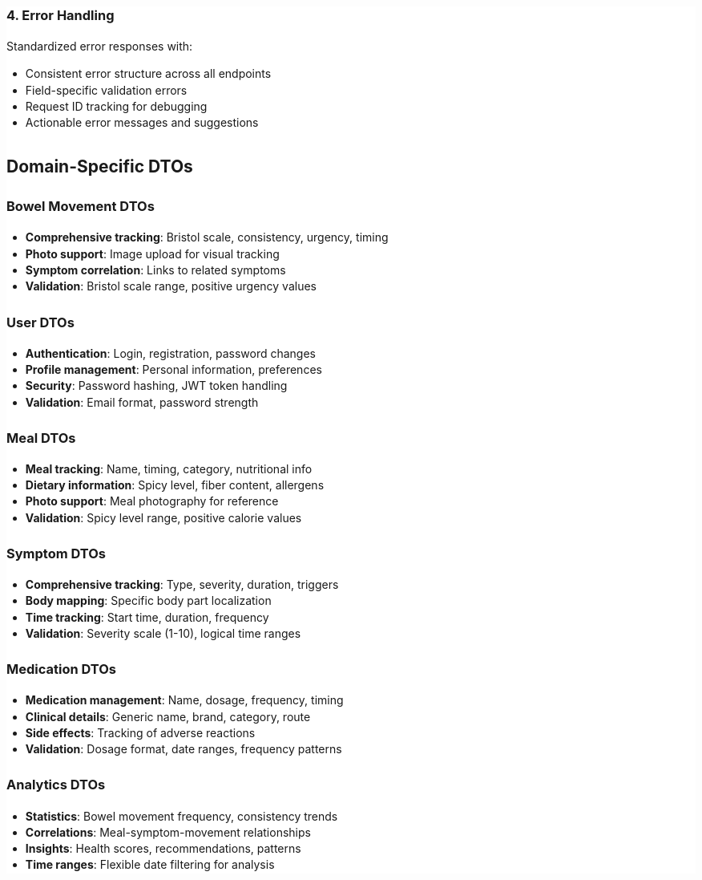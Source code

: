### 4. Error Handling

Standardized error responses with:

- Consistent error structure across all endpoints
- Field-specific validation errors
- Request ID tracking for debugging
- Actionable error messages and suggestions

## Domain-Specific DTOs

### Bowel Movement DTOs

- **Comprehensive tracking**: Bristol scale, consistency, urgency, timing
- **Photo support**: Image upload for visual tracking
- **Symptom correlation**: Links to related symptoms
- **Validation**: Bristol scale range, positive urgency values

### User DTOs

- **Authentication**: Login, registration, password changes
- **Profile management**: Personal information, preferences
- **Security**: Password hashing, JWT token handling
- **Validation**: Email format, password strength

### Meal DTOs

- **Meal tracking**: Name, timing, category, nutritional info
- **Dietary information**: Spicy level, fiber content, allergens
- **Photo support**: Meal photography for reference
- **Validation**: Spicy level range, positive calorie values

### Symptom DTOs

- **Comprehensive tracking**: Type, severity, duration, triggers
- **Body mapping**: Specific body part localization
- **Time tracking**: Start time, duration, frequency
- **Validation**: Severity scale (1-10), logical time ranges

### Medication DTOs

- **Medication management**: Name, dosage, frequency, timing
- **Clinical details**: Generic name, brand, category, route
- **Side effects**: Tracking of adverse reactions
- **Validation**: Dosage format, date ranges, frequency patterns

### Analytics DTOs

- **Statistics**: Bowel movement frequency, consistency trends
- **Correlations**: Meal-symptom-movement relationships
- **Insights**: Health scores, recommendations, patterns
- **Time ranges**: Flexible date filtering for analysis
